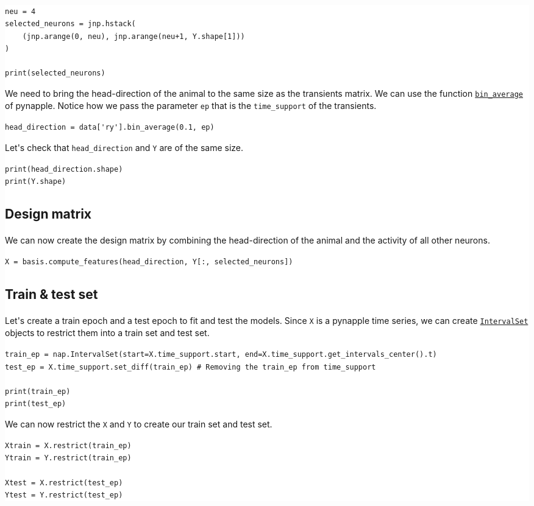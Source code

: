 
```{code-cell} ipython3
neu = 4
selected_neurons = jnp.hstack(
    (jnp.arange(0, neu), jnp.arange(neu+1, Y.shape[1]))
)

print(selected_neurons)
```

We need to bring the head-direction of the animal to the same size as the transients matrix.
We can use the function [`bin_average`](https://pynapple.org/generated/pynapple.core.time_series.Tsd.bin_average.html#pynapple.core.time_series.Tsd.bin_average) of pynapple. Notice how we pass the parameter `ep`
that is the `time_support` of the transients.


```{code-cell} ipython3
head_direction = data['ry'].bin_average(0.1, ep)
```

Let's check that `head_direction` and `Y` are of the same size.


```{code-cell} ipython3
print(head_direction.shape)
print(Y.shape)
```

## Design matrix

We can now create the design matrix by combining the head-direction of the animal and the activity of all other neurons.



```{code-cell} ipython3
X = basis.compute_features(head_direction, Y[:, selected_neurons])
```

## Train & test set

Let's create a train epoch and a test epoch to fit and test the models. Since `X` is a pynapple time series, we can create [`IntervalSet`](https://pynapple.org/generated/pynapple.core.interval_set.IntervalSet.html) objects to restrict them into a train set and test set.


```{code-cell} ipython3
train_ep = nap.IntervalSet(start=X.time_support.start, end=X.time_support.get_intervals_center().t)
test_ep = X.time_support.set_diff(train_ep) # Removing the train_ep from time_support

print(train_ep)
print(test_ep)
```

We can now restrict the `X` and `Y` to create our train set and test set.


```{code-cell} ipython3
Xtrain = X.restrict(train_ep)
Ytrain = Y.restrict(train_ep)

Xtest = X.restrict(test_ep)
Ytest = Y.restrict(test_ep)
```
